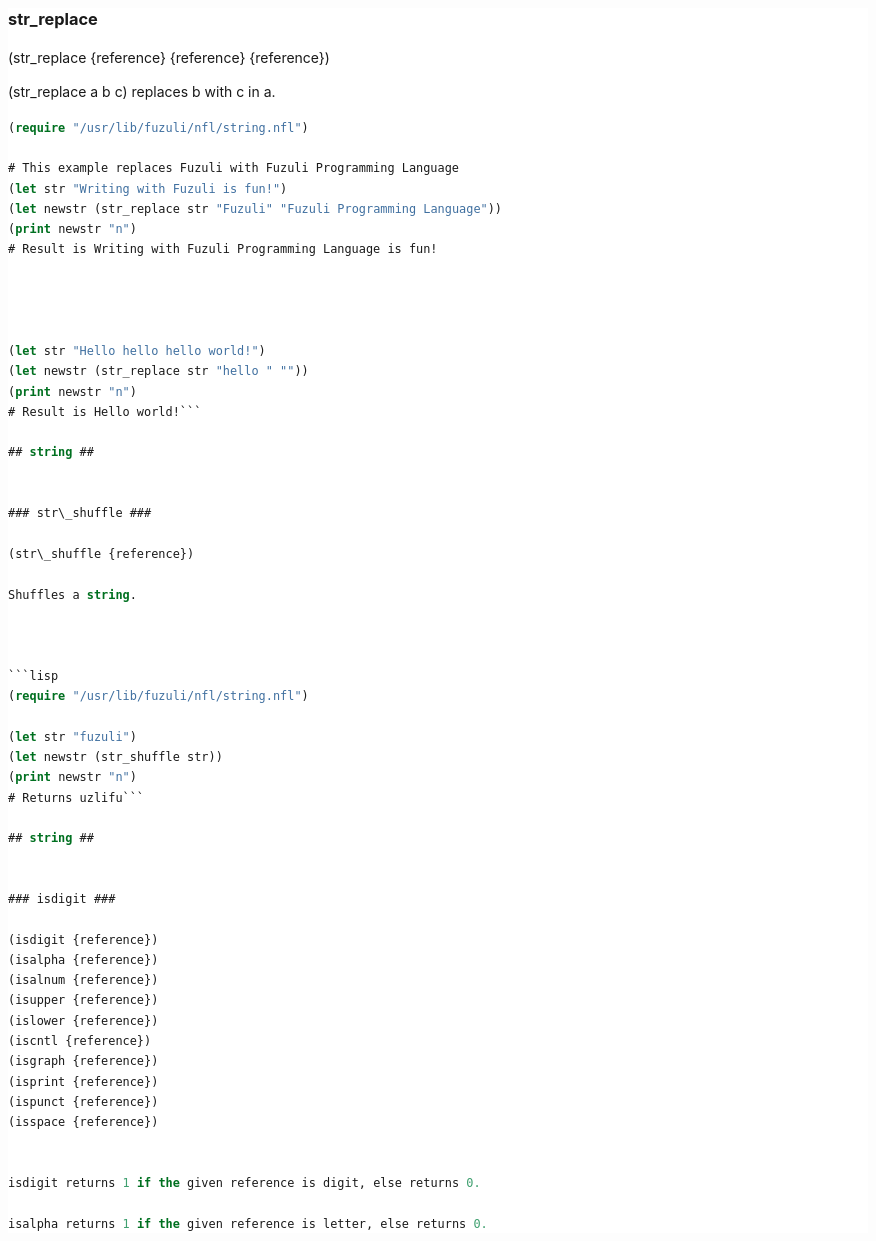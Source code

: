 
### str\_replace ###

(str\_replace {reference} {reference} {reference})

(str\_replace a b c) replaces b with c in a.



```lisp
(require "/usr/lib/fuzuli/nfl/string.nfl")

# This example replaces Fuzuli with Fuzuli Programming Language
(let str "Writing with Fuzuli is fun!")
(let newstr (str_replace str "Fuzuli" "Fuzuli Programming Language"))
(print newstr "n")
# Result is Writing with Fuzuli Programming Language is fun!




(let str "Hello hello hello world!")
(let newstr (str_replace str "hello " ""))
(print newstr "n")
# Result is Hello world!```

## string ##


### str\_shuffle ###

(str\_shuffle {reference})

Shuffles a string.



```lisp
(require "/usr/lib/fuzuli/nfl/string.nfl")

(let str "fuzuli")
(let newstr (str_shuffle str))
(print newstr "n")
# Returns uzlifu```

## string ##


### isdigit ###

(isdigit {reference})
(isalpha {reference})
(isalnum {reference})
(isupper {reference})
(islower {reference})
(iscntl {reference})
(isgraph {reference})
(isprint {reference})
(ispunct {reference})
(isspace {reference})


isdigit returns 1 if the given reference is digit, else returns 0.

isalpha returns 1 if the given reference is letter, else returns 0.

```